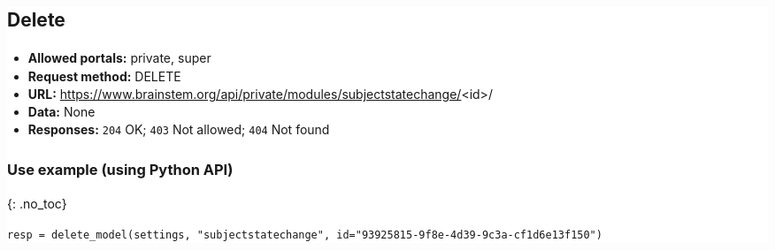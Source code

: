 
## Delete
- **Allowed portals:** private, super
- **Request method:** DELETE
- **URL:** https://www.brainstem.org/api/private/modules/subjectstatechange/<id\>/
- **Data:** None
- **Responses:** `204` OK; `403` Not allowed; `404` Not found


### Use example (using Python API)
{: .no_toc}

```
resp = delete_model(settings, "subjectstatechange", id="93925815-9f8e-4d39-9c3a-cf1d6e13f150")
``` 
